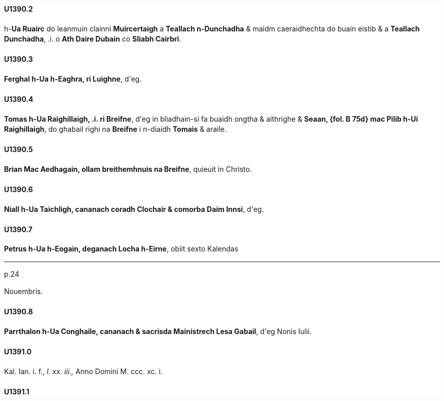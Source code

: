 
#### U1390.2


h-**Ua Ruairc** do leanmuin clainni **Muircertaigh** a **Teallach n-Dunchadha** & maidm caeraidhechta do buain eistib & a **Teallach Dunchadha**, .i. o **Ath Daire Dubain** co **Sliabh Cairbri**.


#### U1390.3


**Ferghal h-Ua h-Eaghra, ri **Luighne****, d'eg.


#### U1390.4


**Tomas h-Ua Raighillaigh, .i. ri **Breifne****, d'eg in bliadhain-si fa buaidh ongtha & aithrighe & **Seaan, {fol. B 75d} mac Pilib h-Ui Raighillaigh**, do ghabail righi na **Breifne** i n-diaidh **Tomais** & araile.


#### U1390.5


**Brian Mac Aedhagain, ollam breithemhnuis na **Breifne****, quieuit in Christo.


#### U1390.6


**Niall h-Ua Taichligh, cananach coradh **Clochair** & comorba **Daím Innsi****, d'eg.


#### U1390.7


**Petrus h-Ua h-Eogain, deganach **Locha h-Eirne****, obiit sexto Kalendas


---

p.24




Nouembris.


#### U1390.8


**Parrthalon h-Ua Conghaile, cananach & sacrisda **Mainistrech** **Lesa Gabail****, d'eg Nonis Iulii.


#### U1391.0


Kal. Ian. i. f., *l. xx. iii.,* Anno Domini M. ccc. xc. i.


#### U1391.1

